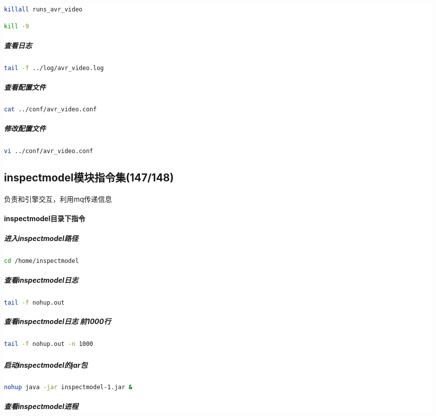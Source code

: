 ```bash
killall runs_avr_video
```

```bash
kill -9
```

##### 查看日志

```bash
tail -f ../log/avr_video.log
```

##### 查看配置文件

```bash
cat ../conf/avr_video.conf
```

##### 修改配置文件

```bash
vi ../conf/avr_video.conf
```

## inspectmodel模块指令集(147/148)

负责和引擎交互，利用mq传递信息

#### inspectmodel目录下指令

##### 进入inspectmodel路径

```bash
cd /home/inspectmodel
```

##### 查看inspectmodel日志

```bash
tail -f nohup.out
```

##### 查看inspectmodel日志 前1000行

```bash
tail -f nohup.out -n 1000
```

#####  

##### 启动inspectmodel的jar包

```bash
nohup java -jar inspectmodel-1.jar &
```

##### 查看inspectmodel进程
